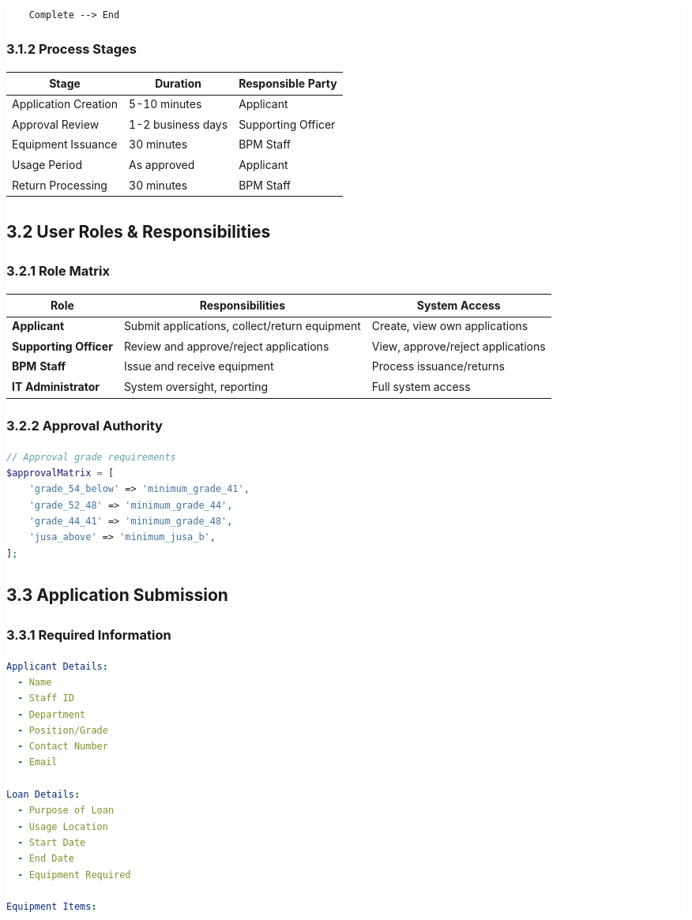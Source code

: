 ```mermaid
    Complete --> End
```

### 3.1.2 Process Stages

| Stage | Duration | Responsible Party |
|-------|----------|------------------|
| Application Creation | 5-10 minutes | Applicant |
| Approval Review | 1-2 business days | Supporting Officer |
| Equipment Issuance | 30 minutes | BPM Staff |
| Usage Period | As approved | Applicant |
| Return Processing | 30 minutes | BPM Staff |

## 3.2 User Roles & Responsibilities

### 3.2.1 Role Matrix

| Role | Responsibilities | System Access |
|------|-----------------|---------------|
| **Applicant** | Submit applications, collect/return equipment | Create, view own applications |
| **Supporting Officer** | Review and approve/reject applications | View, approve/reject applications |
| **BPM Staff** | Issue and receive equipment | Process issuance/returns |
| **IT Administrator** | System oversight, reporting | Full system access |

### 3.2.2 Approval Authority

```php
// Approval grade requirements
$approvalMatrix = [
    'grade_54_below' => 'minimum_grade_41',
    'grade_52_48' => 'minimum_grade_44',
    'grade_44_41' => 'minimum_grade_48',
    'jusa_above' => 'minimum_jusa_b',
];
```

## 3.3 Application Submission

### 3.3.1 Required Information

```yaml
Applicant Details:
  - Name
  - Staff ID
  - Department
  - Position/Grade
  - Contact Number
  - Email

Loan Details:
  - Purpose of Loan
  - Usage Location
  - Start Date
  - End Date
  - Equipment Required

Equipment Items:
```